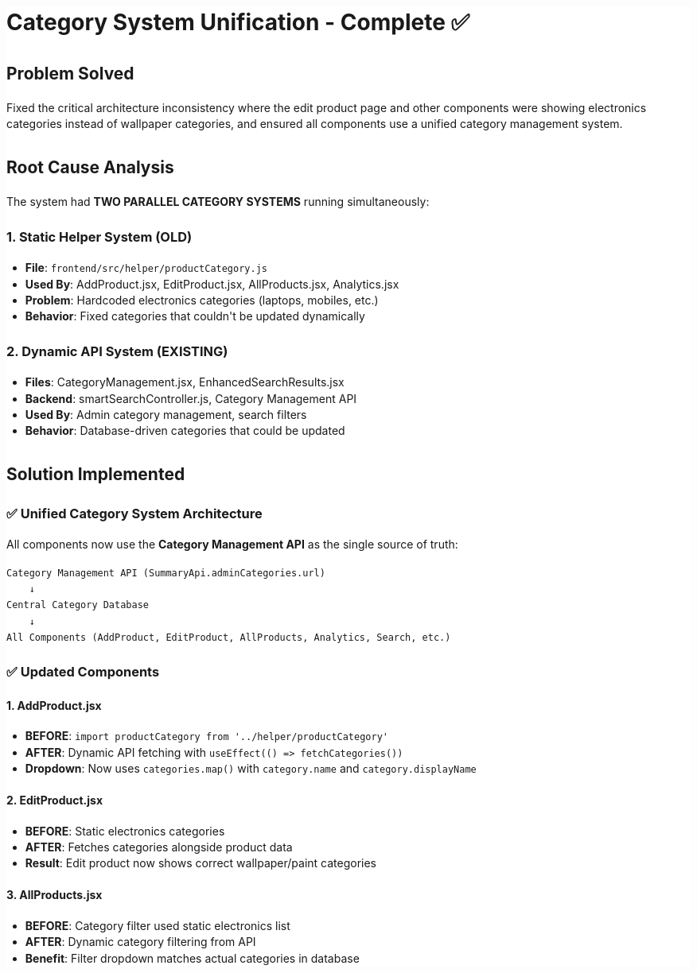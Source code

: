 # Category System Unification - Complete ✅

## Problem Solved
Fixed the critical architecture inconsistency where the edit product page and other components were showing electronics categories instead of wallpaper categories, and ensured all components use a unified category management system.

## Root Cause Analysis
The system had **TWO PARALLEL CATEGORY SYSTEMS** running simultaneously:

### 1. Static Helper System (OLD)
- **File**: `frontend/src/helper/productCategory.js`
- **Used By**: AddProduct.jsx, EditProduct.jsx, AllProducts.jsx, Analytics.jsx
- **Problem**: Hardcoded electronics categories (laptops, mobiles, etc.)
- **Behavior**: Fixed categories that couldn't be updated dynamically

### 2. Dynamic API System (EXISTING)
- **Files**: CategoryManagement.jsx, EnhancedSearchResults.jsx
- **Backend**: smartSearchController.js, Category Management API
- **Used By**: Admin category management, search filters
- **Behavior**: Database-driven categories that could be updated

## Solution Implemented

### ✅ Unified Category System Architecture
All components now use the **Category Management API** as the single source of truth:

```
Category Management API (SummaryApi.adminCategories.url)
    ↓
Central Category Database
    ↓
All Components (AddProduct, EditProduct, AllProducts, Analytics, Search, etc.)
```

### ✅ Updated Components

#### 1. AddProduct.jsx
- **BEFORE**: `import productCategory from '../helper/productCategory'`
- **AFTER**: Dynamic API fetching with `useEffect(() => fetchCategories())`
- **Dropdown**: Now uses `categories.map()` with `category.name` and `category.displayName`

#### 2. EditProduct.jsx  
- **BEFORE**: Static electronics categories
- **AFTER**: Fetches categories alongside product data
- **Result**: Edit product now shows correct wallpaper/paint categories

#### 3. AllProducts.jsx
- **BEFORE**: Category filter used static electronics list
- **AFTER**: Dynamic category filtering from API
- **Benefit**: Filter dropdown matches actual categories in database
